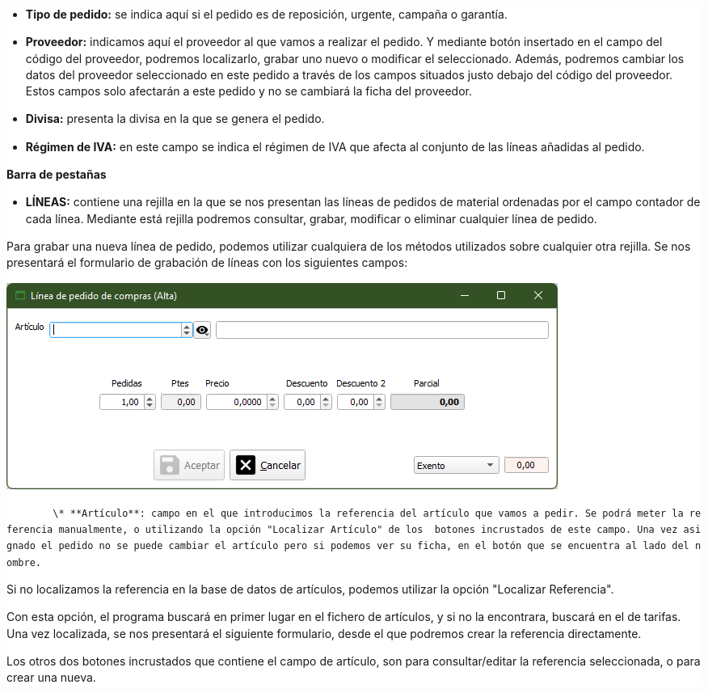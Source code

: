 

* **Tipo de pedido:** se indica aquí si el pedido es de reposición, urgente, campaña o garantía.



* **Proveedor:** indicamos aquí el proveedor al que vamos a realizar el pedido. Y mediante botón insertado en el campo del código del proveedor, podremos localizarlo, grabar uno nuevo o modificar el seleccionado. Además, podremos cambiar los datos del proveedor seleccionado en este pedido a través de los campos situados justo debajo del código del proveedor. Estos campos solo afectarán a este pedido y no se cambiará la ficha del proveedor.



* **Divisa:** presenta la divisa en la que se genera el pedido.



* **Régimen de IVA:** en este campo se indica el régimen de IVA que afecta al conjunto de las líneas añadidas al pedido.

**Barra de pestañas**

* **LÍNEAS:** contiene una rejilla en la que se nos presentan las líneas de pedidos de material ordenadas por el campo contador de cada línea. Mediante está rejilla podremos consultar, grabar, modificar o eliminar cualquier línea de pedido.

Para grabar una nueva línea de pedido, podemos utilizar cualquiera de los métodos utilizados sobre cualquier otra rejilla. Se nos presentará el formulario de grabación de líneas con los siguientes campos:

![](../../../.gitbook/assets/imagen%20%2852%29.png)

            \* **Artículo**: campo en el que introducimos la referencia del artículo que vamos a pedir. Se podrá meter la referencia manualmente, o utilizando la opción "Localizar Artículo" de los  botones incrustados de este campo. Una vez asignado el pedido no se puede cambiar el artículo pero si podemos ver su ficha, en el botón que se encuentra al lado del nombre.

Si no localizamos la referencia en la base de datos de artículos, podemos utilizar la opción "Localizar Referencia".

Con esta opción, el programa buscará en primer lugar en el fichero de artículos, y si no la encontrara, buscará en el de tarifas. Una vez localizada, se nos presentará el siguiente formulario, desde el que podremos crear la referencia directamente.

Los otros dos botones incrustados que contiene el campo de artículo, son para consultar/editar la referencia seleccionada, o para crear una nueva.
